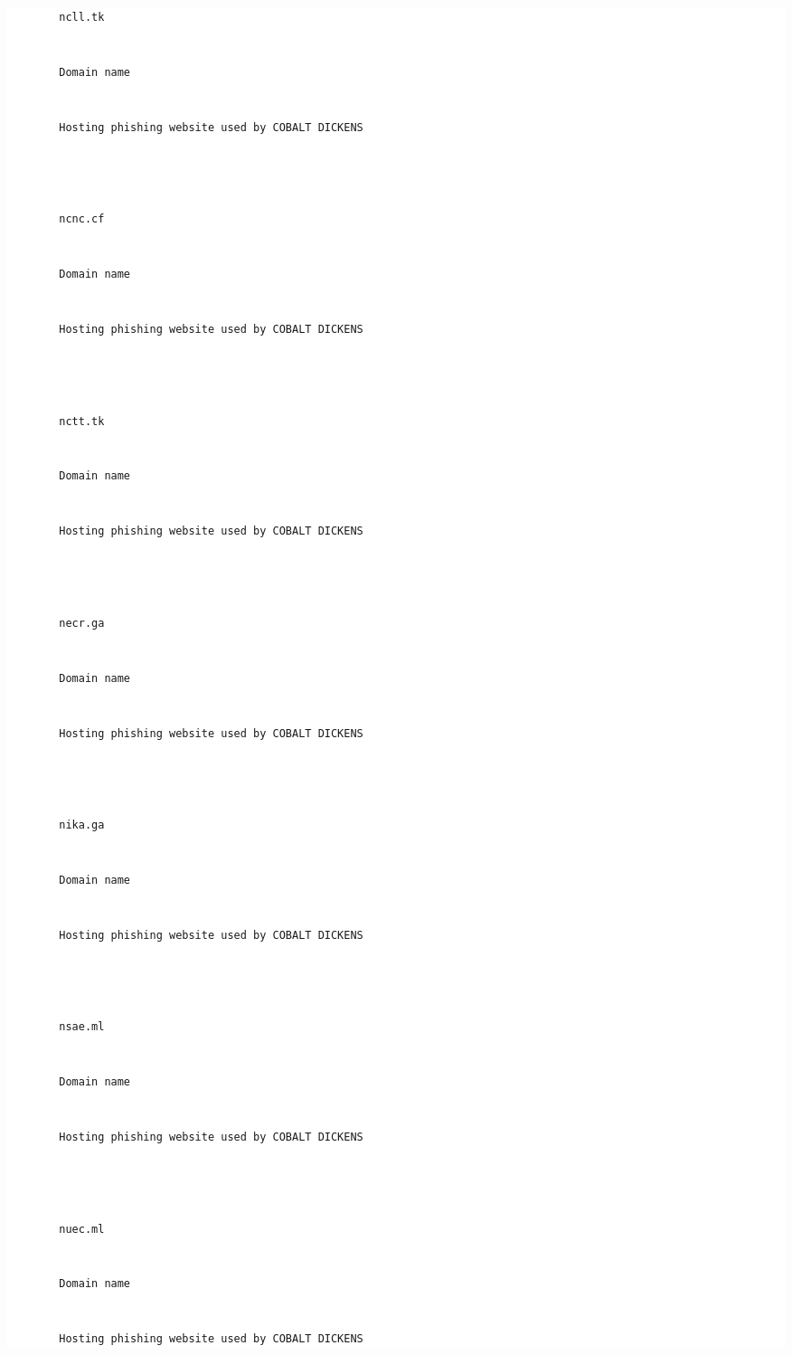 


            ncll.tk
            

            Domain name
            

            Hosting phishing website used by COBALT DICKENS
            



            ncnc.cf
            

            Domain name
            

            Hosting phishing website used by COBALT DICKENS
            



            nctt.tk
            

            Domain name
            

            Hosting phishing website used by COBALT DICKENS
            



            necr.ga
            

            Domain name
            

            Hosting phishing website used by COBALT DICKENS
            



            nika.ga
            

            Domain name
            

            Hosting phishing website used by COBALT DICKENS
            



            nsae.ml
            

            Domain name
            

            Hosting phishing website used by COBALT DICKENS
            



            nuec.ml
            

            Domain name
            

            Hosting phishing website used by COBALT DICKENS
            